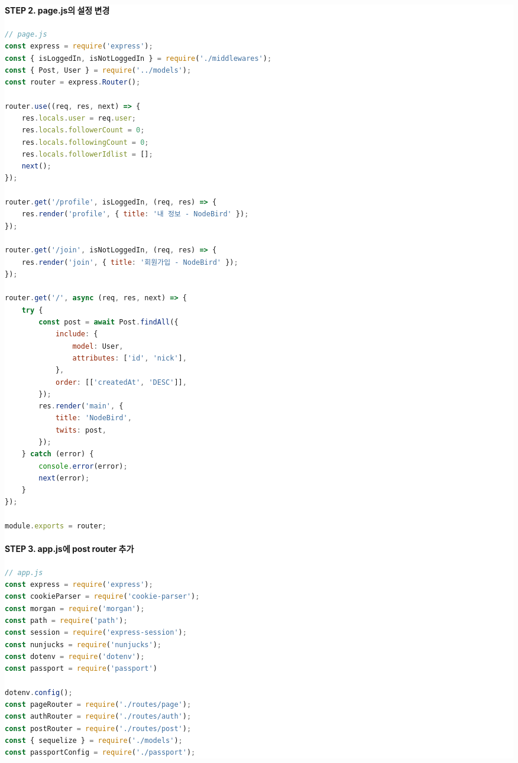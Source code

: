 #### STEP 2. page.js의 설정 변경
```js
// page.js
const express = require('express');
const { isLoggedIn, isNotLoggedIn } = require('./middlewares');
const { Post, User } = require('../models');
const router = express.Router();

router.use((req, res, next) => {
    res.locals.user = req.user;
    res.locals.followerCount = 0;
    res.locals.followingCount = 0;
    res.locals.followerIdlist = [];
    next();
});

router.get('/profile', isLoggedIn, (req, res) => {
    res.render('profile', { title: '내 정보 - NodeBird' });
});

router.get('/join', isNotLoggedIn, (req, res) => {
    res.render('join', { title: '회원가입 - NodeBird' });
});

router.get('/', async (req, res, next) => {
    try {
        const post = await Post.findAll({
            include: {
                model: User,
                attributes: ['id', 'nick'],
            },
            order: [['createdAt', 'DESC']],
        });
        res.render('main', {
            title: 'NodeBird',
            twits: post,
        });
    } catch (error) {
        console.error(error);
        next(error);
    }
});

module.exports = router;
```

#### STEP 3. app.js에 post router 추가
```js
// app.js
const express = require('express');
const cookieParser = require('cookie-parser');
const morgan = require('morgan');
const path = require('path');
const session = require('express-session');
const nunjucks = require('nunjucks');
const dotenv = require('dotenv');
const passport = require('passport')

dotenv.config();
const pageRouter = require('./routes/page');
const authRouter = require('./routes/auth');
const postRouter = require('./routes/post');
const { sequelize } = require('./models');
const passportConfig = require('./passport');
```
